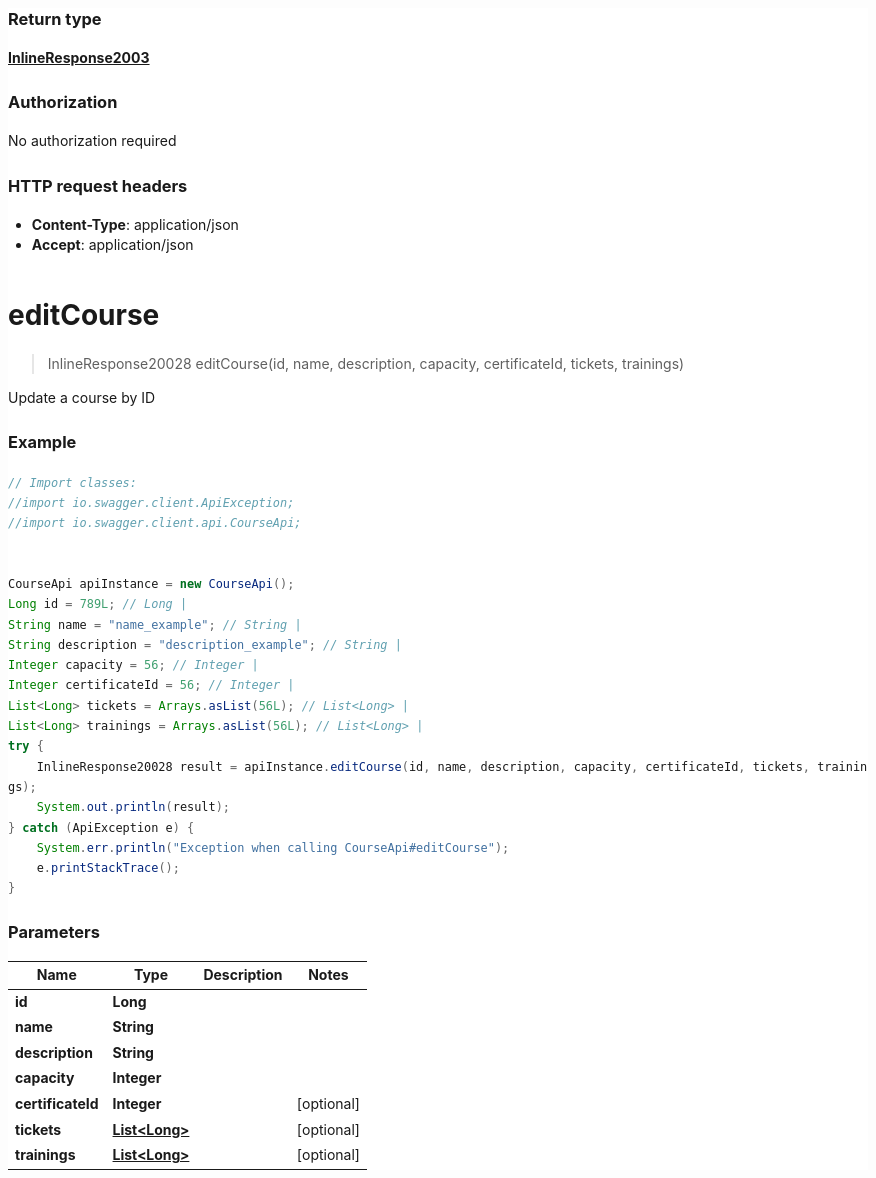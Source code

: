 ### Return type

[**InlineResponse2003**](InlineResponse2003.md)

### Authorization

No authorization required

### HTTP request headers

 - **Content-Type**: application/json
 - **Accept**: application/json

<a name="editCourse"></a>
# **editCourse**
> InlineResponse20028 editCourse(id, name, description, capacity, certificateId, tickets, trainings)

Update a course by ID

### Example
```java
// Import classes:
//import io.swagger.client.ApiException;
//import io.swagger.client.api.CourseApi;


CourseApi apiInstance = new CourseApi();
Long id = 789L; // Long | 
String name = "name_example"; // String | 
String description = "description_example"; // String | 
Integer capacity = 56; // Integer | 
Integer certificateId = 56; // Integer | 
List<Long> tickets = Arrays.asList(56L); // List<Long> | 
List<Long> trainings = Arrays.asList(56L); // List<Long> | 
try {
    InlineResponse20028 result = apiInstance.editCourse(id, name, description, capacity, certificateId, tickets, trainings);
    System.out.println(result);
} catch (ApiException e) {
    System.err.println("Exception when calling CourseApi#editCourse");
    e.printStackTrace();
}
```

### Parameters

Name | Type | Description  | Notes
------------- | ------------- | ------------- | -------------
 **id** | **Long**|  |
 **name** | **String**|  |
 **description** | **String**|  |
 **capacity** | **Integer**|  |
 **certificateId** | **Integer**|  | [optional]
 **tickets** | [**List&lt;Long&gt;**](Long.md)|  | [optional]
 **trainings** | [**List&lt;Long&gt;**](Long.md)|  | [optional]
